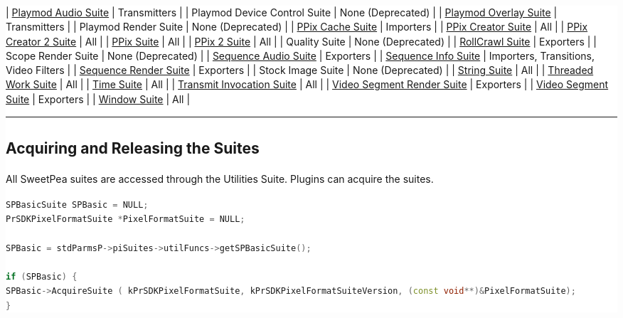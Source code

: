 | [Playmod Audio Suite](../../transmitters/suites#playmod-audio-suite)              | Transmitters                                |
| Playmod Device Control Suite                                                      | None (Deprecated)                           |
| [Playmod Overlay Suite](#playmod-overlay-suite)                                   | Transmitters                                |
| Playmod Render Suite                                                              | None (Deprecated)                           |
| [PPix Cache Suite](#ppix-cache-suite)                                             | Importers                                   |
| [PPix Creator Suite](#ppix-creator-suite)                                         | All                                         |
| [PPix Creator 2 Suite](#ppix-creator-2-suite)                                     | All                                         |
| [PPix Suite](#ppix-suite)                                                         | All                                         |
| [PPix 2 Suite](#ppix-2-suite)                                                     | All                                         |
| Quality Suite                                                                     | None (Deprecated)                           |
| [RollCrawl Suite](#rollcrawl-suite)                                               | Exporters                                   |
| Scope Render Suite                                                                | None (Deprecated)                           |
| [Sequence Audio Suite](../../exporters/suites#sequence-audio-suite)               | Exporters                                   |
| [Sequence Info Suite](#sequence-info-suite)                                       | Importers, Transitions, Video Filters       |
| [Sequence Render Suite](../../exporters/suites#sequence-render-suite)             | Exporters                                   |
| Stock Image Suite                                                                 | None (Deprecated)                           |
| [String Suite](#string-suite)                                                     | All                                         |
| [Threaded Work Suite](#threaded-work-suite)                                       | All                                         |
| [Time Suite](#time-suite)                                                         | All                                         |
| [Transmit Invocation Suite](../../transmitters/suites#transmit-invocation-suite)  | All                                         |
| [Video Segment Render Suite](#video-segment-render-suite)                         | Exporters                                   |
| [Video Segment Suite](#video-segment-suite)                                       | Exporters                                   |
| [Window Suite](#window-suite)                                                     | All                                         |

---

## Acquiring and Releasing the Suites

All SweetPea suites are accessed through the Utilities Suite. Plugins can acquire the suites.

```cpp
SPBasicSuite SPBasic = NULL;
PrSDKPixelFormatSuite *PixelFormatSuite = NULL;

SPBasic = stdParmsP->piSuites->utilFuncs->getSPBasicSuite();

if (SPBasic) {
SPBasic->AcquireSuite ( kPrSDKPixelFormatSuite, kPrSDKPixelFormatSuiteVersion, (const void**)&PixelFormatSuite);
}
```
